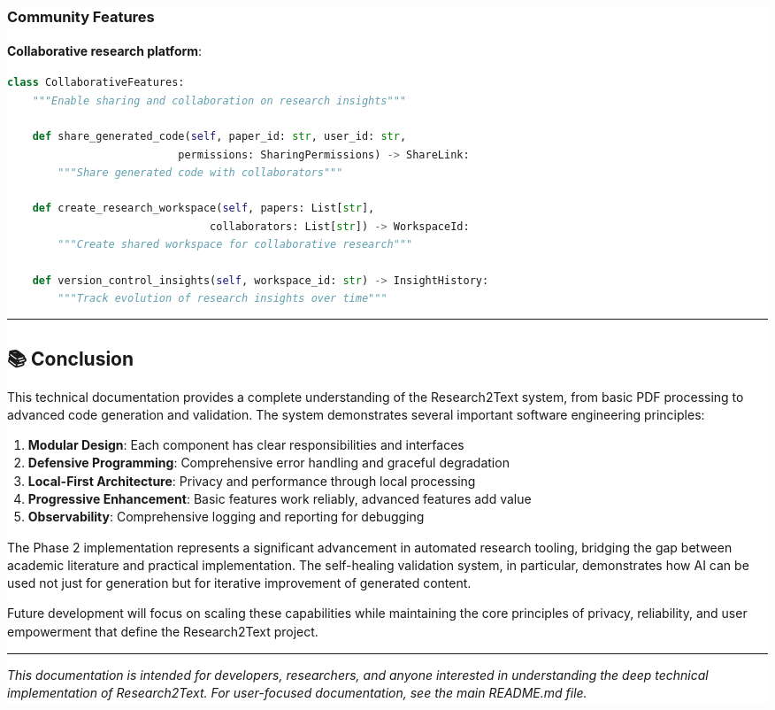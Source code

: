 ### Community Features

**Collaborative research platform**:
```python
class CollaborativeFeatures:
    """Enable sharing and collaboration on research insights"""
    
    def share_generated_code(self, paper_id: str, user_id: str, 
                           permissions: SharingPermissions) -> ShareLink:
        """Share generated code with collaborators"""
        
    def create_research_workspace(self, papers: List[str], 
                                collaborators: List[str]) -> WorkspaceId:
        """Create shared workspace for collaborative research"""
        
    def version_control_insights(self, workspace_id: str) -> InsightHistory:
        """Track evolution of research insights over time"""
```

---

## 📚 Conclusion

This technical documentation provides a complete understanding of the Research2Text system, from basic PDF processing to advanced code generation and validation. The system demonstrates several important software engineering principles:

1. **Modular Design**: Each component has clear responsibilities and interfaces
2. **Defensive Programming**: Comprehensive error handling and graceful degradation
3. **Local-First Architecture**: Privacy and performance through local processing
4. **Progressive Enhancement**: Basic features work reliably, advanced features add value
5. **Observability**: Comprehensive logging and reporting for debugging

The Phase 2 implementation represents a significant advancement in automated research tooling, bridging the gap between academic literature and practical implementation. The self-healing validation system, in particular, demonstrates how AI can be used not just for generation but for iterative improvement of generated content.

Future development will focus on scaling these capabilities while maintaining the core principles of privacy, reliability, and user empowerment that define the Research2Text project.

---

*This documentation is intended for developers, researchers, and anyone interested in understanding the deep technical implementation of Research2Text. For user-focused documentation, see the main README.md file.*
